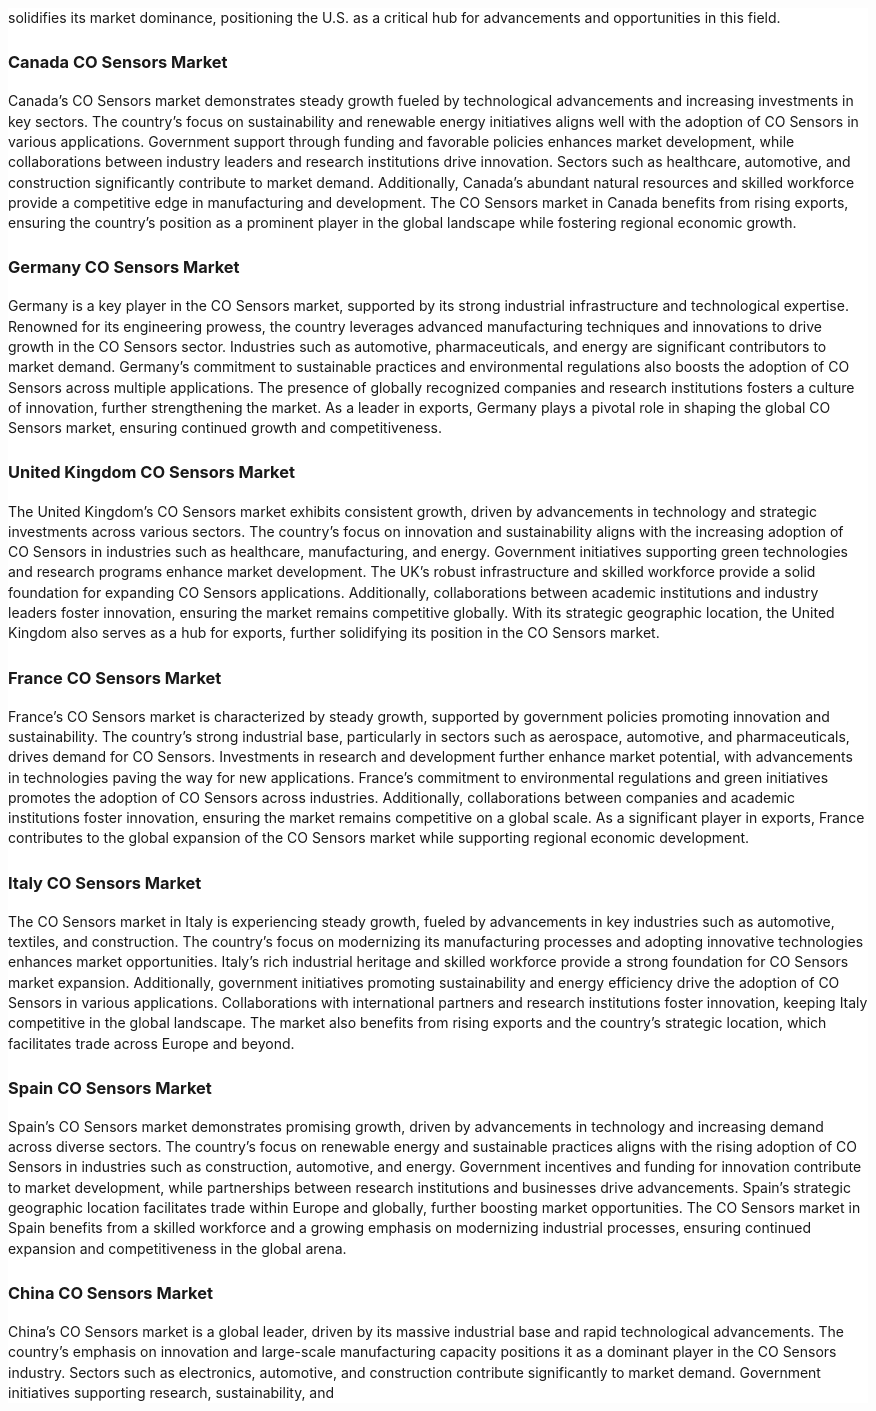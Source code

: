 solidifies its market dominance, positioning the U.S. as a critical hub for advancements and opportunities in this field.</p><h3>Canada CO Sensors Market</h3><p>Canada&rsquo;s CO Sensors market demonstrates steady growth fueled by technological advancements and increasing investments in key sectors. The country&rsquo;s focus on sustainability and renewable energy initiatives aligns well with the adoption of CO Sensors in various applications. Government support through funding and favorable policies enhances market development, while collaborations between industry leaders and research institutions drive innovation. Sectors such as healthcare, automotive, and construction significantly contribute to market demand. Additionally, Canada&rsquo;s abundant natural resources and skilled workforce provide a competitive edge in manufacturing and development. The CO Sensors market in Canada benefits from rising exports, ensuring the country&rsquo;s position as a prominent player in the global landscape while fostering regional economic growth.</p><h3>Germany CO Sensors Market</h3><p>Germany is a key player in the CO Sensors market, supported by its strong industrial infrastructure and technological expertise. Renowned for its engineering prowess, the country leverages advanced manufacturing techniques and innovations to drive growth in the CO Sensors sector. Industries such as automotive, pharmaceuticals, and energy are significant contributors to market demand. Germany&rsquo;s commitment to sustainable practices and environmental regulations also boosts the adoption of CO Sensors across multiple applications. The presence of globally recognized companies and research institutions fosters a culture of innovation, further strengthening the market. As a leader in exports, Germany plays a pivotal role in shaping the global CO Sensors market, ensuring continued growth and competitiveness.</p><h3>United Kingdom CO Sensors Market</h3><p>The United Kingdom&rsquo;s CO Sensors market exhibits consistent growth, driven by advancements in technology and strategic investments across various sectors. The country&rsquo;s focus on innovation and sustainability aligns with the increasing adoption of CO Sensors in industries such as healthcare, manufacturing, and energy. Government initiatives supporting green technologies and research programs enhance market development. The UK&rsquo;s robust infrastructure and skilled workforce provide a solid foundation for expanding CO Sensors applications. Additionally, collaborations between academic institutions and industry leaders foster innovation, ensuring the market remains competitive globally. With its strategic geographic location, the United Kingdom also serves as a hub for exports, further solidifying its position in the CO Sensors market.</p><h3>France CO Sensors Market</h3><p>France&rsquo;s CO Sensors market is characterized by steady growth, supported by government policies promoting innovation and sustainability. The country&rsquo;s strong industrial base, particularly in sectors such as aerospace, automotive, and pharmaceuticals, drives demand for CO Sensors. Investments in research and development further enhance market potential, with advancements in technologies paving the way for new applications. France&rsquo;s commitment to environmental regulations and green initiatives promotes the adoption of CO Sensors across industries. Additionally, collaborations between companies and academic institutions foster innovation, ensuring the market remains competitive on a global scale. As a significant player in exports, France contributes to the global expansion of the CO Sensors market while supporting regional economic development.</p><h3>Italy CO Sensors Market</h3><p>The CO Sensors market in Italy is experiencing steady growth, fueled by advancements in key industries such as automotive, textiles, and construction. The country&rsquo;s focus on modernizing its manufacturing processes and adopting innovative technologies enhances market opportunities. Italy&rsquo;s rich industrial heritage and skilled workforce provide a strong foundation for CO Sensors market expansion. Additionally, government initiatives promoting sustainability and energy efficiency drive the adoption of CO Sensors in various applications. Collaborations with international partners and research institutions foster innovation, keeping Italy competitive in the global landscape. The market also benefits from rising exports and the country&rsquo;s strategic location, which facilitates trade across Europe and beyond.</p><h3>Spain CO Sensors Market</h3><p>Spain&rsquo;s CO Sensors market demonstrates promising growth, driven by advancements in technology and increasing demand across diverse sectors. The country&rsquo;s focus on renewable energy and sustainable practices aligns with the rising adoption of CO Sensors in industries such as construction, automotive, and energy. Government incentives and funding for innovation contribute to market development, while partnerships between research institutions and businesses drive advancements. Spain&rsquo;s strategic geographic location facilitates trade within Europe and globally, further boosting market opportunities. The CO Sensors market in Spain benefits from a skilled workforce and a growing emphasis on modernizing industrial processes, ensuring continued expansion and competitiveness in the global arena.</p><h3>China CO Sensors Market</h3><p>China&rsquo;s CO Sensors market is a global leader, driven by its massive industrial base and rapid technological advancements. The country&rsquo;s emphasis on innovation and large-scale manufacturing capacity positions it as a dominant player in the CO Sensors industry. Sectors such as electronics, automotive, and construction contribute significantly to market demand. Government initiatives supporting research, sustainability, and